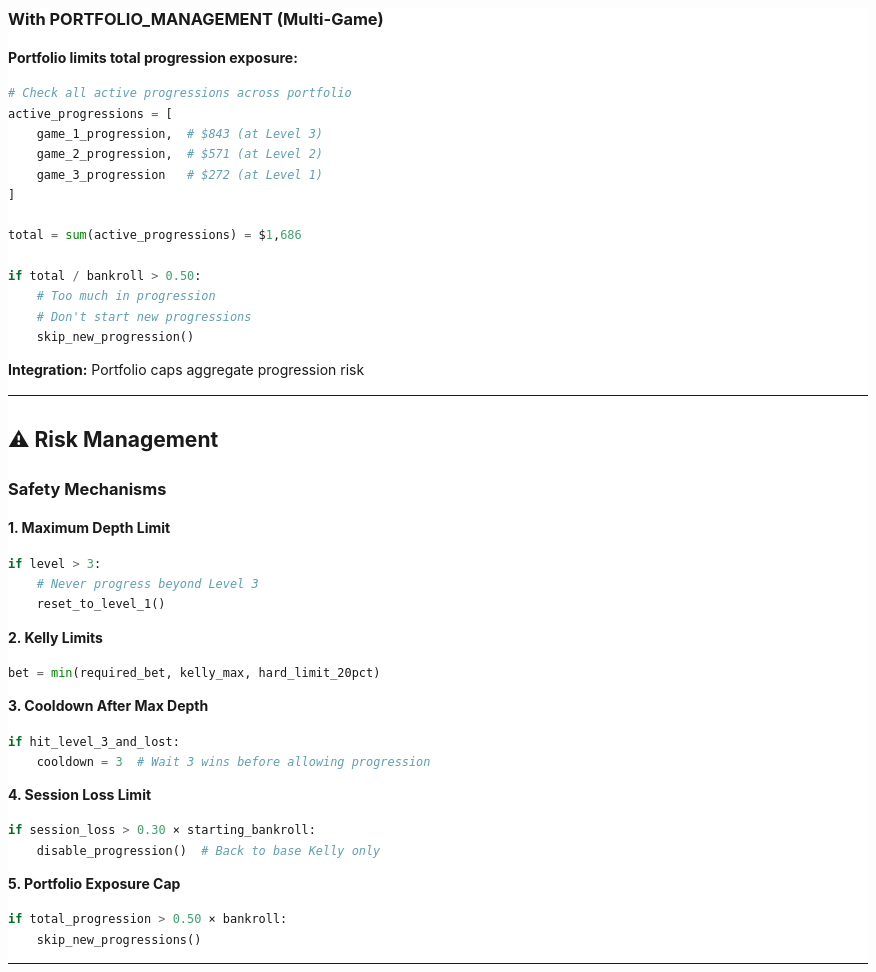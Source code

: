 ### With PORTFOLIO_MANAGEMENT (Multi-Game)

**Portfolio limits total progression exposure:**
```python
# Check all active progressions across portfolio
active_progressions = [
    game_1_progression,  # $843 (at Level 3)
    game_2_progression,  # $571 (at Level 2)
    game_3_progression   # $272 (at Level 1)
]

total = sum(active_progressions) = $1,686

if total / bankroll > 0.50:
    # Too much in progression
    # Don't start new progressions
    skip_new_progression()
```

**Integration:** Portfolio caps aggregate progression risk

---

## ⚠️ Risk Management

### Safety Mechanisms

**1. Maximum Depth Limit**
```python
if level > 3:
    # Never progress beyond Level 3
    reset_to_level_1()
```

**2. Kelly Limits**
```python
bet = min(required_bet, kelly_max, hard_limit_20pct)
```

**3. Cooldown After Max Depth**
```python
if hit_level_3_and_lost:
    cooldown = 3  # Wait 3 wins before allowing progression
```

**4. Session Loss Limit**
```python
if session_loss > 0.30 × starting_bankroll:
    disable_progression()  # Back to base Kelly only
```

**5. Portfolio Exposure Cap**
```python
if total_progression > 0.50 × bankroll:
    skip_new_progressions()
```

---